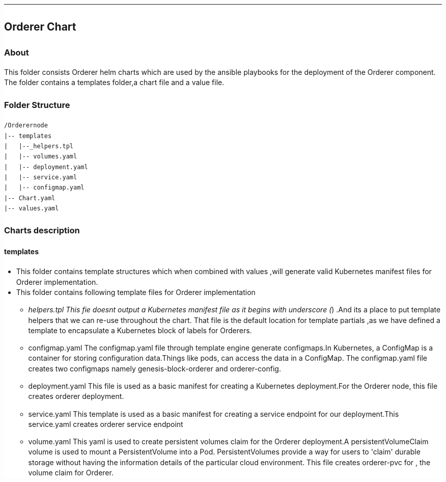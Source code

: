 ----------

## Orderer Chart

### About
This folder consists Orderer helm charts which are used by the ansible playbooks for the deployment of the Orderer component. The folder contains a templates folder,a chart file and a value file. 

### Folder Structure
```
/Orderernode
|-- templates
|   |--_helpers.tpl
|   |-- volumes.yaml
|   |-- deployment.yaml
|   |-- service.yaml
|   |-- configmap.yaml
|-- Chart.yaml
|-- values.yaml
```

### Charts description

#### templates
- This folder contains template structures which when combined with values ,will generate valid Kubernetes manifest files for Orderer implementation.
- This folder contains following template files for Orderer implementation
  - _helpers.tpl 
      This fie doesnt output a Kubernetes manifest file as it begins with underscore (_) .And its a place to put template helpers that we can re-use throughout the chart.
	  That file is the default location for template partials ,as we have defined a template to encapsulate a Kubernetes block of labels for Orderers.
  
  - configmap.yaml
      The configmap.yaml file through template engine generate configmaps.In Kubernetes, a ConfigMap is a container for storing configuration data.Things like pods, can access the data in a ConfigMap. 
	  The configmap.yaml file creates two configmaps namely genesis-block-orderer and orderer-config.
	  
  - deployment.yaml
      This file is used as a basic manifest for creating a Kubernetes deployment.For the Orderer node, this file creates orderer deployment.
	  
  - service.yaml
      This template is used as a basic manifest for creating a service endpoint for our deployment.This service.yaml creates orderer service endpoint 
	  
  - volume.yaml
      This yaml is used to create persistent volumes claim for the Orderer deployment.A persistentVolumeClaim volume is used to mount a PersistentVolume into a Pod. 
	  PersistentVolumes provide a way for users to 'claim' durable storage  without having the information details of the particular cloud environment.
	  This file creates orderer-pvc for , the volume claim for Orderer.
	  